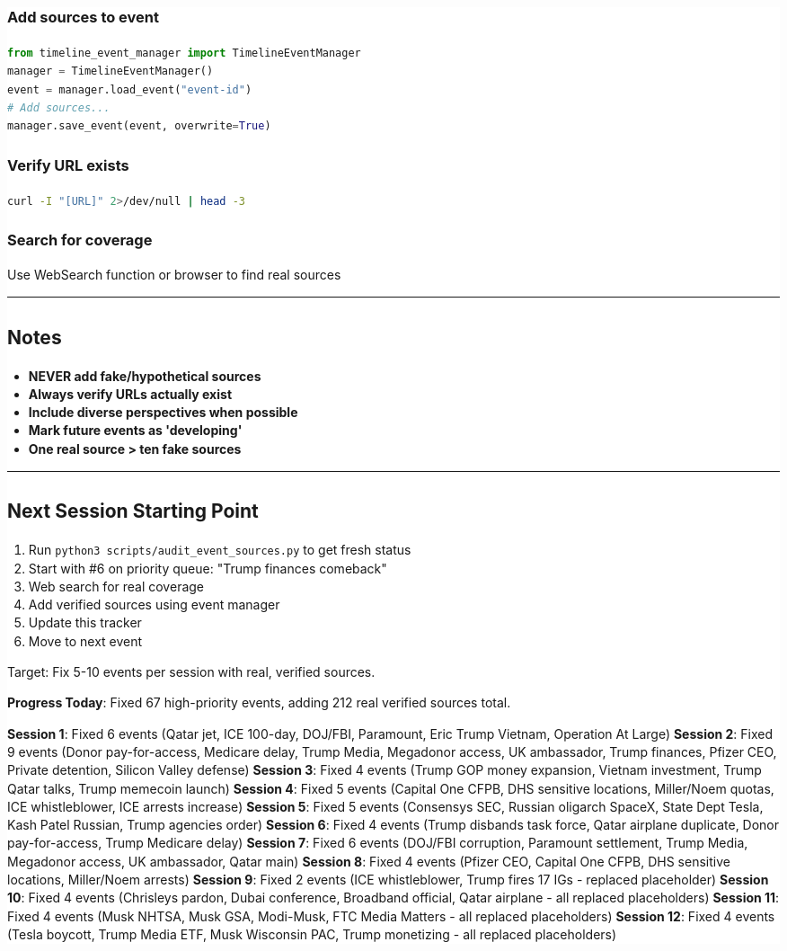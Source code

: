 ### Add sources to event
```python
from timeline_event_manager import TimelineEventManager
manager = TimelineEventManager()
event = manager.load_event("event-id")
# Add sources...
manager.save_event(event, overwrite=True)
```

### Verify URL exists
```bash
curl -I "[URL]" 2>/dev/null | head -3
```

### Search for coverage
Use WebSearch function or browser to find real sources

---

## Notes

- **NEVER add fake/hypothetical sources**
- **Always verify URLs actually exist**
- **Include diverse perspectives when possible**
- **Mark future events as 'developing'**
- **One real source > ten fake sources**

---

## Next Session Starting Point

1. Run `python3 scripts/audit_event_sources.py` to get fresh status
2. Start with #6 on priority queue: "Trump finances comeback"
3. Web search for real coverage
4. Add verified sources using event manager
5. Update this tracker
6. Move to next event

Target: Fix 5-10 events per session with real, verified sources.

**Progress Today**: Fixed 67 high-priority events, adding 212 real verified sources total.

**Session 1**: Fixed 6 events (Qatar jet, ICE 100-day, DOJ/FBI, Paramount, Eric Trump Vietnam, Operation At Large)
**Session 2**: Fixed 9 events (Donor pay-for-access, Medicare delay, Trump Media, Megadonor access, UK ambassador, Trump finances, Pfizer CEO, Private detention, Silicon Valley defense)
**Session 3**: Fixed 4 events (Trump GOP money expansion, Vietnam investment, Trump Qatar talks, Trump memecoin launch)
**Session 4**: Fixed 5 events (Capital One CFPB, DHS sensitive locations, Miller/Noem quotas, ICE whistleblower, ICE arrests increase)
**Session 5**: Fixed 5 events (Consensys SEC, Russian oligarch SpaceX, State Dept Tesla, Kash Patel Russian, Trump agencies order)
**Session 6**: Fixed 4 events (Trump disbands task force, Qatar airplane duplicate, Donor pay-for-access, Trump Medicare delay)
**Session 7**: Fixed 6 events (DOJ/FBI corruption, Paramount settlement, Trump Media, Megadonor access, UK ambassador, Qatar main)
**Session 8**: Fixed 4 events (Pfizer CEO, Capital One CFPB, DHS sensitive locations, Miller/Noem arrests)
**Session 9**: Fixed 2 events (ICE whistleblower, Trump fires 17 IGs - replaced placeholder)
**Session 10**: Fixed 4 events (Chrisleys pardon, Dubai conference, Broadband official, Qatar airplane - all replaced placeholders)
**Session 11**: Fixed 4 events (Musk NHTSA, Musk GSA, Modi-Musk, FTC Media Matters - all replaced placeholders)
**Session 12**: Fixed 4 events (Tesla boycott, Trump Media ETF, Musk Wisconsin PAC, Trump monetizing - all replaced placeholders)